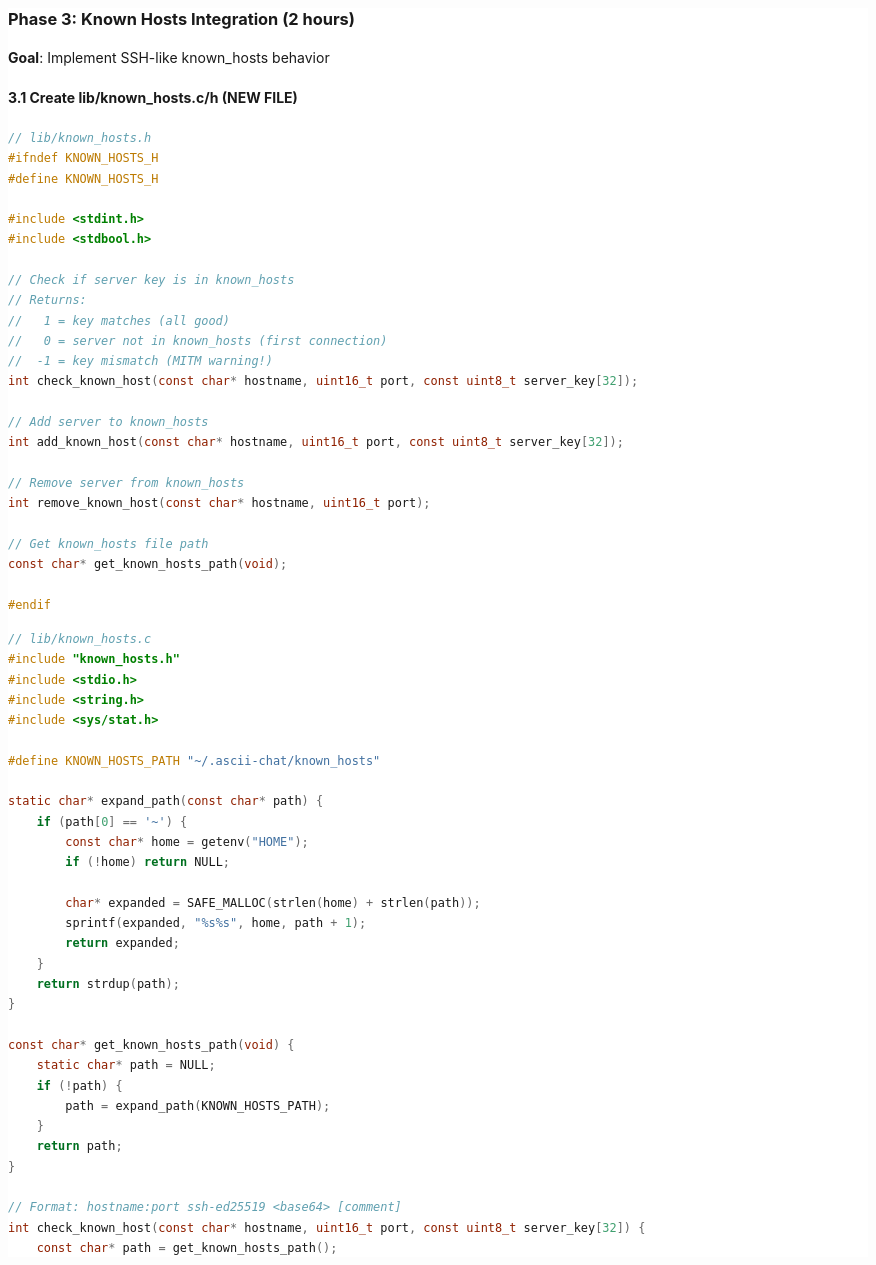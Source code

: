 ### Phase 3: Known Hosts Integration (2 hours)

**Goal**: Implement SSH-like known_hosts behavior

#### 3.1 Create lib/known_hosts.c/h (NEW FILE)

```c
// lib/known_hosts.h
#ifndef KNOWN_HOSTS_H
#define KNOWN_HOSTS_H

#include <stdint.h>
#include <stdbool.h>

// Check if server key is in known_hosts
// Returns:
//   1 = key matches (all good)
//   0 = server not in known_hosts (first connection)
//  -1 = key mismatch (MITM warning!)
int check_known_host(const char* hostname, uint16_t port, const uint8_t server_key[32]);

// Add server to known_hosts
int add_known_host(const char* hostname, uint16_t port, const uint8_t server_key[32]);

// Remove server from known_hosts
int remove_known_host(const char* hostname, uint16_t port);

// Get known_hosts file path
const char* get_known_hosts_path(void);

#endif
```

```c
// lib/known_hosts.c
#include "known_hosts.h"
#include <stdio.h>
#include <string.h>
#include <sys/stat.h>

#define KNOWN_HOSTS_PATH "~/.ascii-chat/known_hosts"

static char* expand_path(const char* path) {
    if (path[0] == '~') {
        const char* home = getenv("HOME");
        if (!home) return NULL;

        char* expanded = SAFE_MALLOC(strlen(home) + strlen(path));
        sprintf(expanded, "%s%s", home, path + 1);
        return expanded;
    }
    return strdup(path);
}

const char* get_known_hosts_path(void) {
    static char* path = NULL;
    if (!path) {
        path = expand_path(KNOWN_HOSTS_PATH);
    }
    return path;
}

// Format: hostname:port ssh-ed25519 <base64> [comment]
int check_known_host(const char* hostname, uint16_t port, const uint8_t server_key[32]) {
    const char* path = get_known_hosts_path();
```